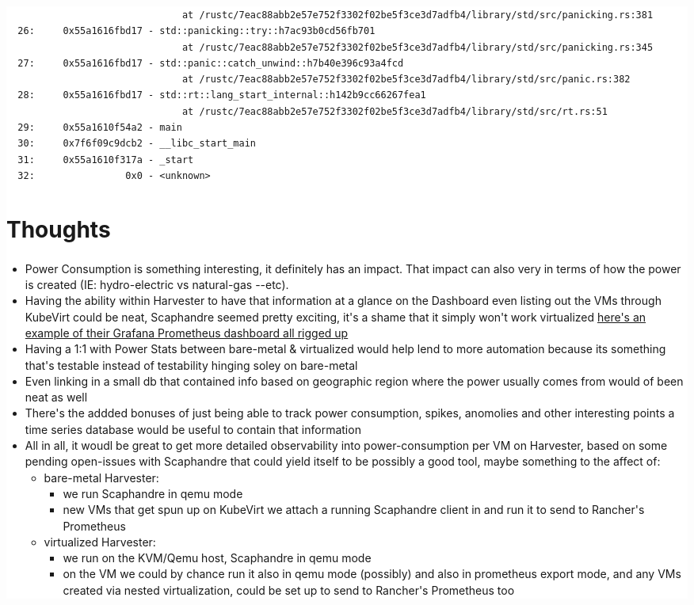 ```
                               at /rustc/7eac88abb2e57e752f3302f02be5f3ce3d7adfb4/library/std/src/panicking.rs:381
  26:     0x55a1616fbd17 - std::panicking::try::h7ac93b0cd56fb701
                               at /rustc/7eac88abb2e57e752f3302f02be5f3ce3d7adfb4/library/std/src/panicking.rs:345
  27:     0x55a1616fbd17 - std::panic::catch_unwind::h7b40e396c93a4fcd
                               at /rustc/7eac88abb2e57e752f3302f02be5f3ce3d7adfb4/library/std/src/panic.rs:382
  28:     0x55a1616fbd17 - std::rt::lang_start_internal::h142b9cc66267fea1
                               at /rustc/7eac88abb2e57e752f3302f02be5f3ce3d7adfb4/library/std/src/rt.rs:51
  29:     0x55a1610f54a2 - main
  30:     0x7f6f09c9dcb2 - __libc_start_main
  31:     0x55a1610f317a - _start
  32:                0x0 - <unknown>

```

# Thoughts
- Power Consumption is something interesting, it definitely has an impact.  That impact can also very in terms of how the power is created (IE: hydro-electric vs natural-gas --etc).
- Having the ability within Harvester to have that information at a glance on the Dashboard even listing out the VMs through KubeVirt could be neat, Scaphandre seemed pretty exciting, it's a shame that it simply won't work virtualized [here's an example of their Grafana Prometheus dashboard all rigged up](https://metrics.hubblo.org/d/GOHnbBO7z/scaphandre?orgId=1&refresh=15m)
- Having a 1:1 with Power Stats between bare-metal & virtualized would help lend to more automation because its something that's testable instead of testability hinging soley on bare-metal
- Even linking in a small db that contained info based on geographic region where the power usually comes from would of been neat as well
- There's the addded bonuses of just being able to track power consumption, spikes, anomolies and other interesting points a time series database would be useful to contain that information
- All in all, it woudl be great to get more detailed observability into power-consumption per VM on Harvester, based on some pending open-issues with Scaphandre that could yield itself to be possibly a good tool, maybe something to the affect of:
    - bare-metal Harvester:
        - we run Scaphandre in qemu mode 
        - new VMs that get spun up on KubeVirt we attach a running Scaphandre client in and run it to send to Rancher's Prometheus
    - virtualized Harvester:
        - we run on the KVM/Qemu host, Scaphandre in qemu mode
        - on the VM we could by chance run it also in qemu mode (possibly) and also in prometheus export mode, and any VMs created via nested virtualization, could be set up to send to Rancher's Prometheus too 